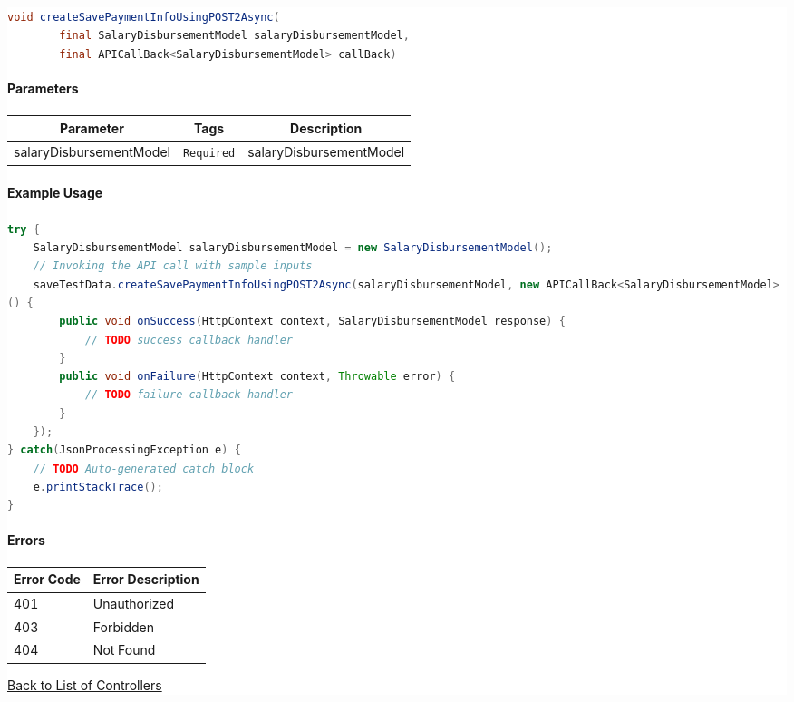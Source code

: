 
```java
void createSavePaymentInfoUsingPOST2Async(
        final SalaryDisbursementModel salaryDisbursementModel,
        final APICallBack<SalaryDisbursementModel> callBack)
```

#### Parameters

| Parameter | Tags | Description |
|-----------|------|-------------|
| salaryDisbursementModel |  ``` Required ```  | salaryDisbursementModel |


#### Example Usage

```java
try {
    SalaryDisbursementModel salaryDisbursementModel = new SalaryDisbursementModel();
    // Invoking the API call with sample inputs
    saveTestData.createSavePaymentInfoUsingPOST2Async(salaryDisbursementModel, new APICallBack<SalaryDisbursementModel>() {
        public void onSuccess(HttpContext context, SalaryDisbursementModel response) {
            // TODO success callback handler
        }
        public void onFailure(HttpContext context, Throwable error) {
            // TODO failure callback handler
        }
    });
} catch(JsonProcessingException e) {
    // TODO Auto-generated catch block
    e.printStackTrace();
}
```

#### Errors

| Error Code | Error Description |
|------------|-------------------|
| 401 | Unauthorized |
| 403 | Forbidden |
| 404 | Not Found |



[Back to List of Controllers](#list_of_controllers)



